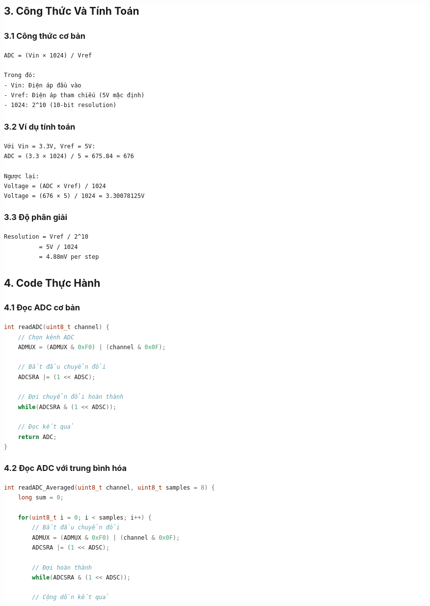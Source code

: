 ## 3. Công Thức Và Tính Toán

### 3.1 Công thức cơ bản
```
ADC = (Vin × 1024) / Vref

Trong đó:
- Vin: Điện áp đầu vào
- Vref: Điện áp tham chiếu (5V mặc định)
- 1024: 2^10 (10-bit resolution)
```

### 3.2 Ví dụ tính toán
```
Với Vin = 3.3V, Vref = 5V:
ADC = (3.3 × 1024) / 5 = 675.84 ≈ 676

Ngược lại:
Voltage = (ADC × Vref) / 1024
Voltage = (676 × 5) / 1024 = 3.30078125V
```

### 3.3 Độ phân giải
```
Resolution = Vref / 2^10
          = 5V / 1024
          = 4.88mV per step
```

## 4. Code Thực Hành

### 4.1 Đọc ADC cơ bản
```cpp
int readADC(uint8_t channel) {
    // Chọn kênh ADC
    ADMUX = (ADMUX & 0xF0) | (channel & 0x0F);
    
    // Bắt đầu chuyển đổi
    ADCSRA |= (1 << ADSC);
    
    // Đợi chuyển đổi hoàn thành
    while(ADCSRA & (1 << ADSC));
    
    // Đọc kết quả
    return ADC;
}
```

### 4.2 Đọc ADC với trung bình hóa
```cpp
int readADC_Averaged(uint8_t channel, uint8_t samples = 8) {
    long sum = 0;
    
    for(uint8_t i = 0; i < samples; i++) {
        // Bắt đầu chuyển đổi
        ADMUX = (ADMUX & 0xF0) | (channel & 0x0F);
        ADCSRA |= (1 << ADSC);
        
        // Đợi hoàn thành
        while(ADCSRA & (1 << ADSC));
        
        // Cộng dồn kết quả
```